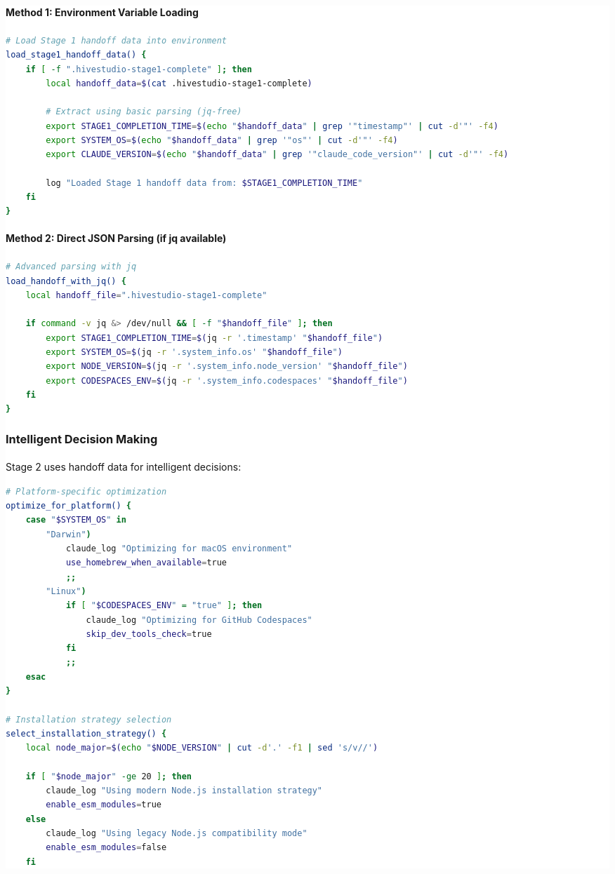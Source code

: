 #### Method 1: Environment Variable Loading
```bash
# Load Stage 1 handoff data into environment
load_stage1_handoff_data() {
    if [ -f ".hivestudio-stage1-complete" ]; then
        local handoff_data=$(cat .hivestudio-stage1-complete)

        # Extract using basic parsing (jq-free)
        export STAGE1_COMPLETION_TIME=$(echo "$handoff_data" | grep '"timestamp"' | cut -d'"' -f4)
        export SYSTEM_OS=$(echo "$handoff_data" | grep '"os"' | cut -d'"' -f4)
        export CLAUDE_VERSION=$(echo "$handoff_data" | grep '"claude_code_version"' | cut -d'"' -f4)

        log "Loaded Stage 1 handoff data from: $STAGE1_COMPLETION_TIME"
    fi
}
```

#### Method 2: Direct JSON Parsing (if jq available)
```bash
# Advanced parsing with jq
load_handoff_with_jq() {
    local handoff_file=".hivestudio-stage1-complete"

    if command -v jq &> /dev/null && [ -f "$handoff_file" ]; then
        export STAGE1_COMPLETION_TIME=$(jq -r '.timestamp' "$handoff_file")
        export SYSTEM_OS=$(jq -r '.system_info.os' "$handoff_file")
        export NODE_VERSION=$(jq -r '.system_info.node_version' "$handoff_file")
        export CODESPACES_ENV=$(jq -r '.system_info.codespaces' "$handoff_file")
    fi
}
```

### Intelligent Decision Making

Stage 2 uses handoff data for intelligent decisions:

```bash
# Platform-specific optimization
optimize_for_platform() {
    case "$SYSTEM_OS" in
        "Darwin")
            claude_log "Optimizing for macOS environment"
            use_homebrew_when_available=true
            ;;
        "Linux")
            if [ "$CODESPACES_ENV" = "true" ]; then
                claude_log "Optimizing for GitHub Codespaces"
                skip_dev_tools_check=true
            fi
            ;;
    esac
}

# Installation strategy selection
select_installation_strategy() {
    local node_major=$(echo "$NODE_VERSION" | cut -d'.' -f1 | sed 's/v//')

    if [ "$node_major" -ge 20 ]; then
        claude_log "Using modern Node.js installation strategy"
        enable_esm_modules=true
    else
        claude_log "Using legacy Node.js compatibility mode"
        enable_esm_modules=false
    fi
```
